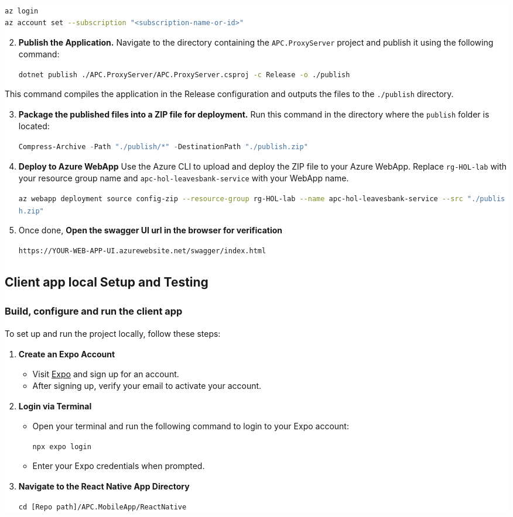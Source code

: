    ```bash
   az login
   az account set --subscription "<subscription-name-or-id>"
   ```

2. **Publish the Application.** Navigate to the directory containing the `APC.ProxyServer` project and publish it using the following command:

   ```bash
   dotnet publish ./APC.ProxyServer/APC.ProxyServer.csproj -c Release -o ./publish
   ```

This command compiles the application in the Release configuration and outputs the files to the `./publish` directory.

3. **Package the published files into a ZIP file for deployment.** Run this command in the directory where the `publish` folder is located:

   ```powershell
   Compress-Archive -Path "./publish/*" -DestinationPath "./publish.zip"
   ```

4. **Deploy to Azure WebApp**
Use the Azure CLI to upload and deploy the ZIP file to your Azure WebApp. Replace `rg-HOL-lab` with your resource group name and `apc-hol-leavesbank-service` with your WebApp name.

   ```bash
   az webapp deployment source config-zip --resource-group rg-HOL-lab --name apc-hol-leavesbank-service --src "./publish.zip"
   ```

5. Once done, **Open the swagger UI url in the browser for verification**
   ```
   https://YOUR-WEB-APP-UI.azurewebsite.net/swagger/index.html
   ```


## Client app local Setup and Testing

### Build, configure and run the client app

To set up and run the project locally, follow these steps:

1. **Create an Expo Account**
   - Visit [Expo](https://expo.dev/signup) and sign up for an account.
   - After signing up, verify your email to activate your account.

2. **Login via Terminal**
   - Open your terminal and run the following command to login to your Expo account:
     ```
     npx expo login
     ```
   - Enter your Expo credentials when prompted.

3. **Navigate to the React Native App Directory**
   ```
   cd [Repo path]/APC.MobileApp/ReactNative
   ```
